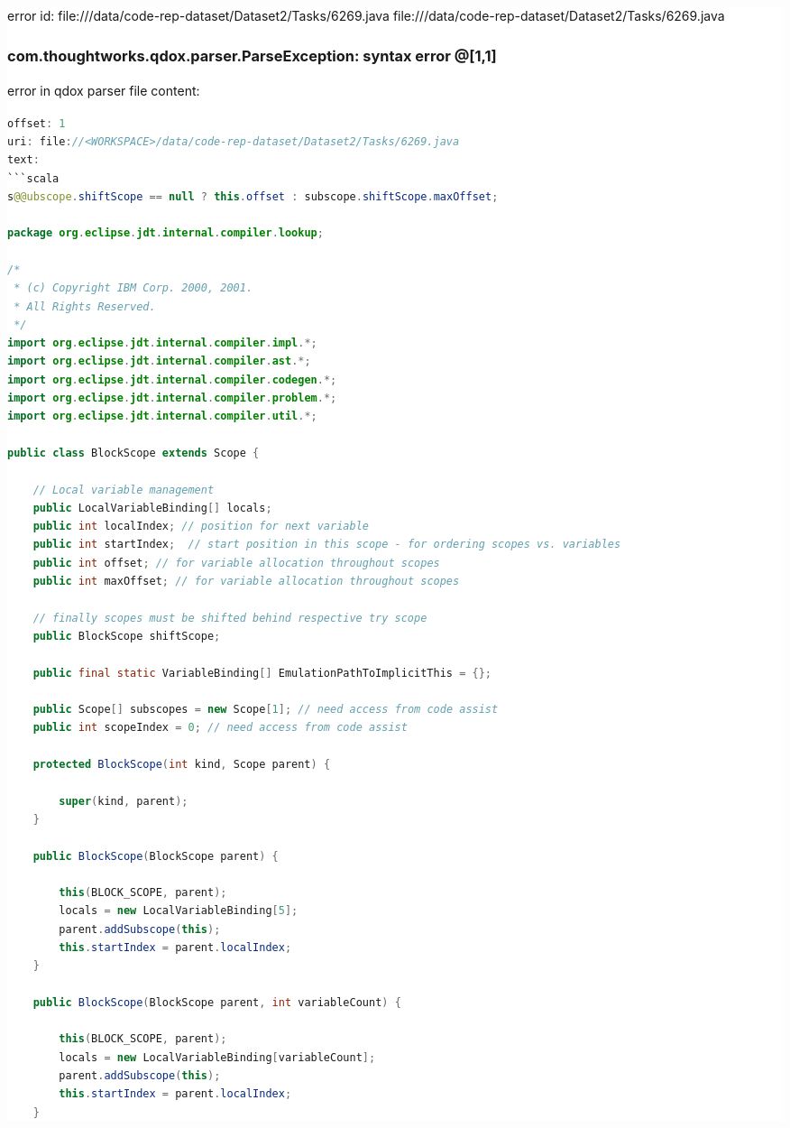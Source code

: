 error id: file://<WORKSPACE>/data/code-rep-dataset/Dataset2/Tasks/6269.java
file://<WORKSPACE>/data/code-rep-dataset/Dataset2/Tasks/6269.java
### com.thoughtworks.qdox.parser.ParseException: syntax error @[1,1]

error in qdox parser
file content:
```java
offset: 1
uri: file://<WORKSPACE>/data/code-rep-dataset/Dataset2/Tasks/6269.java
text:
```scala
s@@ubscope.shiftScope == null ? this.offset : subscope.shiftScope.maxOffset;

package org.eclipse.jdt.internal.compiler.lookup;

/*
 * (c) Copyright IBM Corp. 2000, 2001.
 * All Rights Reserved.
 */
import org.eclipse.jdt.internal.compiler.impl.*;
import org.eclipse.jdt.internal.compiler.ast.*;
import org.eclipse.jdt.internal.compiler.codegen.*;
import org.eclipse.jdt.internal.compiler.problem.*;
import org.eclipse.jdt.internal.compiler.util.*;

public class BlockScope extends Scope {

	// Local variable management
	public LocalVariableBinding[] locals;
	public int localIndex; // position for next variable
	public int startIndex;	// start position in this scope - for ordering scopes vs. variables
	public int offset; // for variable allocation throughout scopes
	public int maxOffset; // for variable allocation throughout scopes

	// finally scopes must be shifted behind respective try scope
	public BlockScope shiftScope; 

	public final static VariableBinding[] EmulationPathToImplicitThis = {};

	public Scope[] subscopes = new Scope[1]; // need access from code assist
	public int scopeIndex = 0; // need access from code assist

	protected BlockScope(int kind, Scope parent) {

		super(kind, parent);
	}

	public BlockScope(BlockScope parent) {

		this(BLOCK_SCOPE, parent);
		locals = new LocalVariableBinding[5];
		parent.addSubscope(this);
		this.startIndex = parent.localIndex;
	}

	public BlockScope(BlockScope parent, int variableCount) {

		this(BLOCK_SCOPE, parent);
		locals = new LocalVariableBinding[variableCount];
		parent.addSubscope(this);
		this.startIndex = parent.localIndex;
	}

```